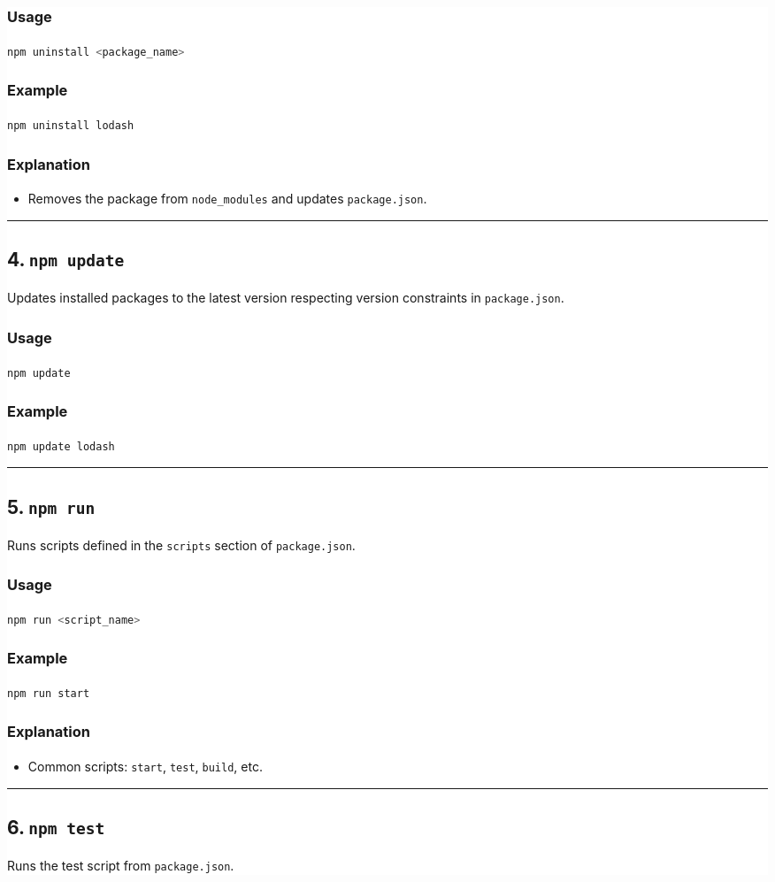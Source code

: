 ### **Usage**
```bash
npm uninstall <package_name>
```

### **Example**
```bash
npm uninstall lodash
```

### **Explanation**
- Removes the package from `node_modules` and updates `package.json`.

---

## **4. `npm update`**
Updates installed packages to the latest version respecting version constraints in `package.json`.

### **Usage**
```bash
npm update
```

### **Example**
```bash
npm update lodash
```

---

## **5. `npm run`**
Runs scripts defined in the `scripts` section of `package.json`.

### **Usage**
```bash
npm run <script_name>
```

### **Example**
```bash
npm run start
```

### **Explanation**
- Common scripts: `start`, `test`, `build`, etc.

---

## **6. `npm test`**
Runs the test script from `package.json`.
